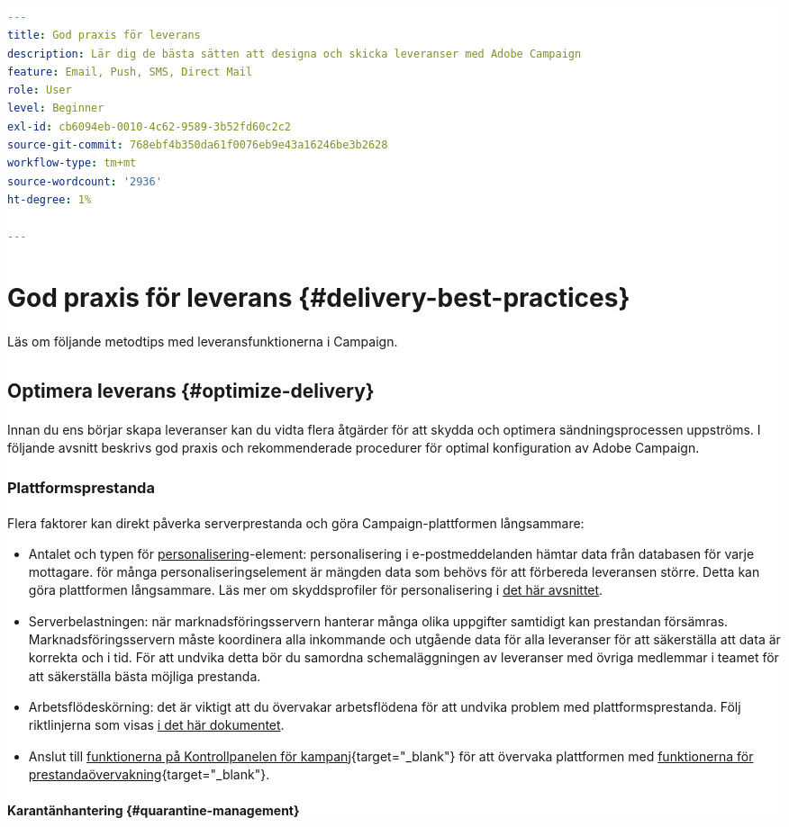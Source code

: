 ```yaml
---
title: God praxis för leverans
description: Lär dig de bästa sätten att designa och skicka leveranser med Adobe Campaign
feature: Email, Push, SMS, Direct Mail
role: User
level: Beginner
exl-id: cb6094eb-0010-4c62-9589-3b52fd60c2c2
source-git-commit: 768ebf4b350da61f0076eb9e43a16246be3b2628
workflow-type: tm+mt
source-wordcount: '2936'
ht-degree: 1%

---
```


# God praxis för leverans {#delivery-best-practices}

Läs om följande metodtips med leveransfunktionerna i Campaign.

## Optimera leverans {#optimize-delivery}

Innan du ens börjar skapa leveranser kan du vidta flera åtgärder för att skydda och optimera sändningsprocessen uppströms. I följande avsnitt beskrivs god praxis och rekommenderade procedurer för optimal konfiguration av Adobe Campaign.

### Plattformsprestanda

Flera faktorer kan direkt påverka serverprestanda och göra Campaign-plattformen långsammare:

* Antalet och typen för [personalisering](../send/personalize.md)-element: personalisering i e-postmeddelanden hämtar data från databasen för varje mottagare. för många personaliseringselement är mängden data som behövs för att förbereda leveransen större. Detta kan göra plattformen långsammare. Läs mer om skyddsprofiler för personalisering i [det här avsnittet](../send/personalize.md#perso-guardrails).

* Serverbelastningen: när marknadsföringsservern hanterar många olika uppgifter samtidigt kan prestandan försämras. Marknadsföringsservern måste koordinera alla inkommande och utgående data för alla leveranser för att säkerställa att data är korrekta och i tid.
För att undvika detta bör du samordna schemaläggningen av leveranser med övriga medlemmar i teamet för att säkerställa bästa möjliga prestanda.

* Arbetsflödeskörning: det är viktigt att du övervakar arbetsflödena för att undvika problem med plattformsprestanda. Följ riktlinjerna som visas [i det här dokumentet](../../automation/workflow/workflow-best-practices.md#execution-and-performance).

* Anslut till [funktionerna på Kontrollpanelen för kampanj](https://experienceleague.adobe.com/sv/docs/control-panel/using/discover-control-panel/key-features){target="_blank"} för att övervaka plattformen med [funktionerna för prestandaövervakning](https://experienceleague.adobe.com/sv/docs/control-panel/using/performance-monitoring/about-performance-monitoring){target="_blank"}.

#### Karantänhantering {#quarantine-management}
